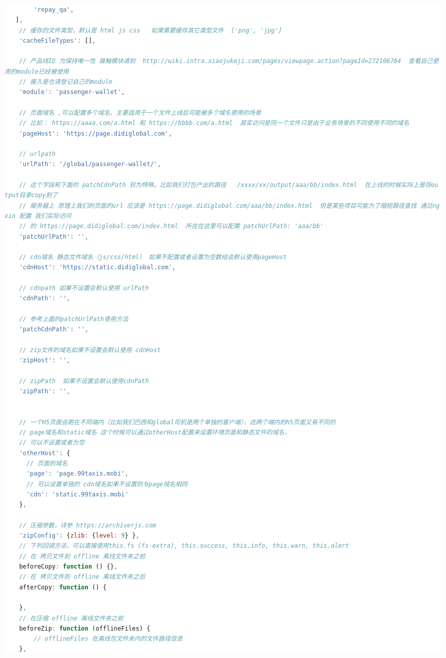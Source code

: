 ```javascript
        'repay_qa',
   ],
    // 缓存的文件类型，默认是 html js css   如果需要缓存其它类型文件  ['png', 'jpg']
    'cacheFileTypes': [],

    // 产品线ID 为保持唯一性 接触模块请到  http://wiki.intra.xiaojukeji.com/pages/viewpage.action?pageId=272106764  查看自己使用的module已经被使用
    // 接入是也请登记自己的module
    'module': 'passenger-wallet',

    // 页面域名 ,可以配置多个域名，主要适用于一个文件上线后可能被多个域名使用的场景
    // 比如： https://aaaa.com/a.html 和 https://bbbb.com/a.html  其实访问是同一个文件只是由于业务场景的不同使用不同的域名
    'pageHost': 'https://page.didiglobal.com',

    // urlpath
    'urlPath': '/global/passenger-wallet/',

    // 这个字段和下面的 patchCdnPath 较为特殊。比如我们打包产出的路径   /xxxx/xx/output/aaa/bb/index.html  在上线的时候实际上是将output目录copy到了
    // 服务器上 原理上我们的页面的url 应该是 https://page.didiglobal.com/aaa/bb/index.html  但是某些项目可能为了缩短路径查找 通过ngxin 配置 我们实际访问
    // 的 https://page.didiglobal.com/index.html  所在在这里可以配置 patchUrlPath: 'aaa/bb'
    'patchUrlPath': '',

    // cdn域名 静态文件域名（js/css/html） 如果不配置或者设置为空数组会默认使用pageHost
    'cdnHost': 'https://static.didiglobal.com',

    // cdnpath 如果不设置会默认使用 urlPath
    'cdnPath': '',

    // 参考上面的patchUrlPath使用方法
    'patchCdnPath': '',

    // zip文件的域名如果不设置会默认使用 cdnHost
    'zipHost': '',

    // zipPath  如果不设置会默认使用cdnPath
    'zipPath': '',


    // 一个H5页面会跑在不同端内（比如我们巴西和global司机是两个单独的客户端），这两个端内的h5页面又有不同的
    // page域名和static域名 这个时候可以通过otherHost配置来设置环境页面和静态文件的域名，
    // 可以不设置或者为空
    'otherHost': {
      // 页面的域名
      'page': 'page.99taxis.mobi',
      // 可以设置单独的 cdn域名如果不设置则与page域名相同
      'cdn': 'static.99taxis.mobi'
    },

    // 压缩参数，详参 https://archiverjs.com
    'zipConfig': {zlib: {level: 9} },
    // 下列回调方法，可以直接使用this.fs (fs-extra), this.success, this.info, this.warn, this.alert
    // 在 拷贝文件到 offline 离线文件夹之前
    beforeCopy: function () {},
    // 在 拷贝文件到 offline 离线文件夹之后
    afterCopy: function () {

    },
    // 在压缩 offline 离线文件夹之前
    beforeZip: function (offlineFiles) {
        // offlineFiles 在离线包文件夹内的文件路径信息
    },
```